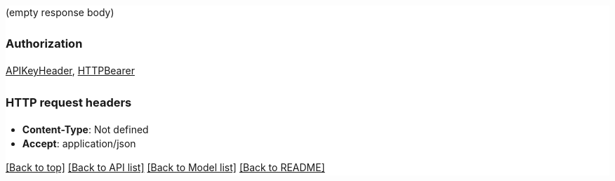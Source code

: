  (empty response body)

### Authorization

[APIKeyHeader](../README.md#APIKeyHeader), [HTTPBearer](../README.md#HTTPBearer)

### HTTP request headers

- **Content-Type**: Not defined
- **Accept**: application/json

[[Back to top]](#) [[Back to API list]](../README.md#documentation-for-api-endpoints)
[[Back to Model list]](../README.md#documentation-for-models)
[[Back to README]](../README.md)

